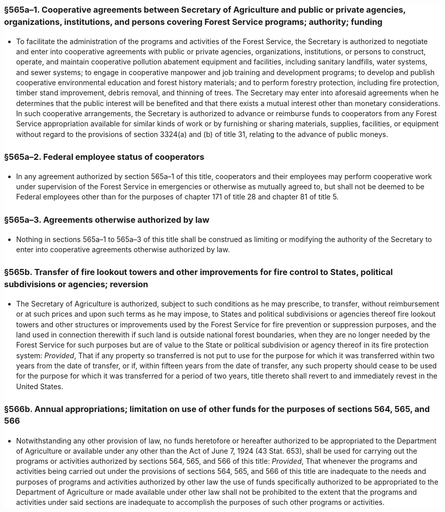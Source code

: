 ### §565a–1. Cooperative agreements between Secretary of Agriculture and public or private agencies, organizations, institutions, and persons covering Forest Service programs; authority; funding
* To facilitate the administration of the programs and activities of the Forest Service, the Secretary is authorized to negotiate and enter into cooperative agreements with public or private agencies, organizations, institutions, or persons to construct, operate, and maintain cooperative pollution abatement equipment and facilities, including sanitary landfills, water systems, and sewer systems; to engage in cooperative manpower and job training and development programs; to develop and publish cooperative environmental education and forest history materials; and to perform forestry protection, including fire protection, timber stand improvement, debris removal, and thinning of trees. The Secretary may enter into aforesaid agreements when he determines that the public interest will be benefited and that there exists a mutual interest other than monetary considerations. In such cooperative arrangements, the Secretary is authorized to advance or reimburse funds to cooperators from any Forest Service appropriation available for similar kinds of work or by furnishing or sharing materials, supplies, facilities, or equipment without regard to the provisions of section 3324(a) and (b) of title 31, relating to the advance of public moneys.

### §565a–2. Federal employee status of cooperators
* In any agreement authorized by section 565a–1 of this title, cooperators and their employees may perform cooperative work under supervision of the Forest Service in emergencies or otherwise as mutually agreed to, but shall not be deemed to be Federal employees other than for the purposes of chapter 171 of title 28 and chapter 81 of title 5.

### §565a–3. Agreements otherwise authorized by law
* Nothing in sections 565a–1 to 565a–3 of this title shall be construed as limiting or modifying the authority of the Secretary to enter into cooperative agreements otherwise authorized by law.

### §565b. Transfer of fire lookout towers and other improvements for fire control to States, political subdivisions or agencies; reversion
* The Secretary of Agriculture is authorized, subject to such conditions as he may prescribe, to transfer, without reimbursement or at such prices and upon such terms as he may impose, to States and political subdivisions or agencies thereof fire lookout towers and other structures or improvements used by the Forest Service for fire prevention or suppression purposes, and the land used in connection therewith if such land is outside national forest boundaries, when they are no longer needed by the Forest Service for such purposes but are of value to the State or political subdivision or agency thereof in its fire protection system: _Provided_, That if any property so transferred is not put to use for the purpose for which it was transferred within two years from the date of transfer, or if, within fifteen years from the date of transfer, any such property should cease to be used for the purpose for which it was transferred for a period of two years, title thereto shall revert to and immediately revest in the United States.

### §566b. Annual appropriations; limitation on use of other funds for the purposes of sections 564, 565, and 566
* Notwithstanding any other provision of law, no funds heretofore or hereafter authorized to be appropriated to the Department of Agriculture or available under any other than the Act of June 7, 1924 (43 Stat. 653), shall be used for carrying out the programs or activities authorized by sections 564, 565, and 566 of this title: _Provided_, That whenever the programs and activities being carried out under the provisions of sections 564, 565, and 566 of this title are inadequate to the needs and purposes of programs and activities authorized by other law the use of funds specifically authorized to be appropriated to the Department of Agriculture or made available under other law shall not be prohibited to the extent that the programs and activities under said sections are inadequate to accomplish the purposes of such other programs or activities.
